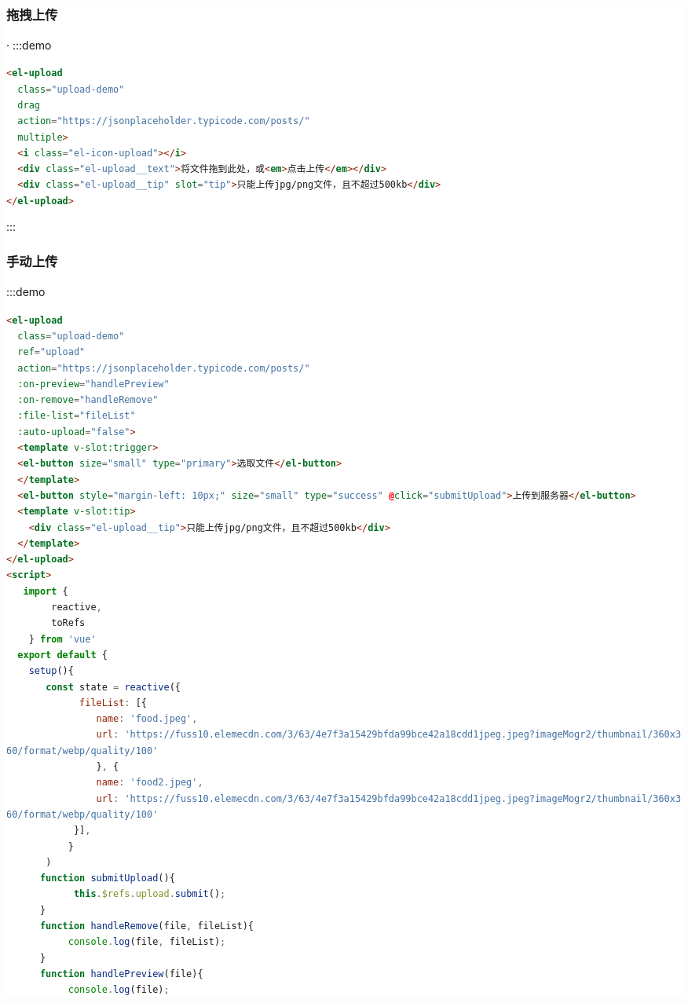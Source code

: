 ### 拖拽上传
·
:::demo
```html
<el-upload
  class="upload-demo"
  drag
  action="https://jsonplaceholder.typicode.com/posts/"
  multiple>
  <i class="el-icon-upload"></i>
  <div class="el-upload__text">将文件拖到此处，或<em>点击上传</em></div>
  <div class="el-upload__tip" slot="tip">只能上传jpg/png文件，且不超过500kb</div>
</el-upload>
```
:::

### 手动上传

:::demo
```html
<el-upload
  class="upload-demo"
  ref="upload"
  action="https://jsonplaceholder.typicode.com/posts/"
  :on-preview="handlePreview"
  :on-remove="handleRemove"
  :file-list="fileList"
  :auto-upload="false">
  <template v-slot:trigger>
  <el-button size="small" type="primary">选取文件</el-button>
  </template>
  <el-button style="margin-left: 10px;" size="small" type="success" @click="submitUpload">上传到服务器</el-button>
  <template v-slot:tip>
    <div class="el-upload__tip">只能上传jpg/png文件，且不超过500kb</div>
  </template>
</el-upload>
<script>
   import {
        reactive,
        toRefs
    } from 'vue'
  export default {
    setup(){
       const state = reactive({
             fileList: [{
                name: 'food.jpeg',
                url: 'https://fuss10.elemecdn.com/3/63/4e7f3a15429bfda99bce42a18cdd1jpeg.jpeg?imageMogr2/thumbnail/360x360/format/webp/quality/100'
                }, {
                name: 'food2.jpeg',
                url: 'https://fuss10.elemecdn.com/3/63/4e7f3a15429bfda99bce42a18cdd1jpeg.jpeg?imageMogr2/thumbnail/360x360/format/webp/quality/100'
            }],
           }
       )
      function submitUpload(){
            this.$refs.upload.submit();
      }
      function handleRemove(file, fileList){
           console.log(file, fileList);
      }
      function handlePreview(file){
           console.log(file);
```
